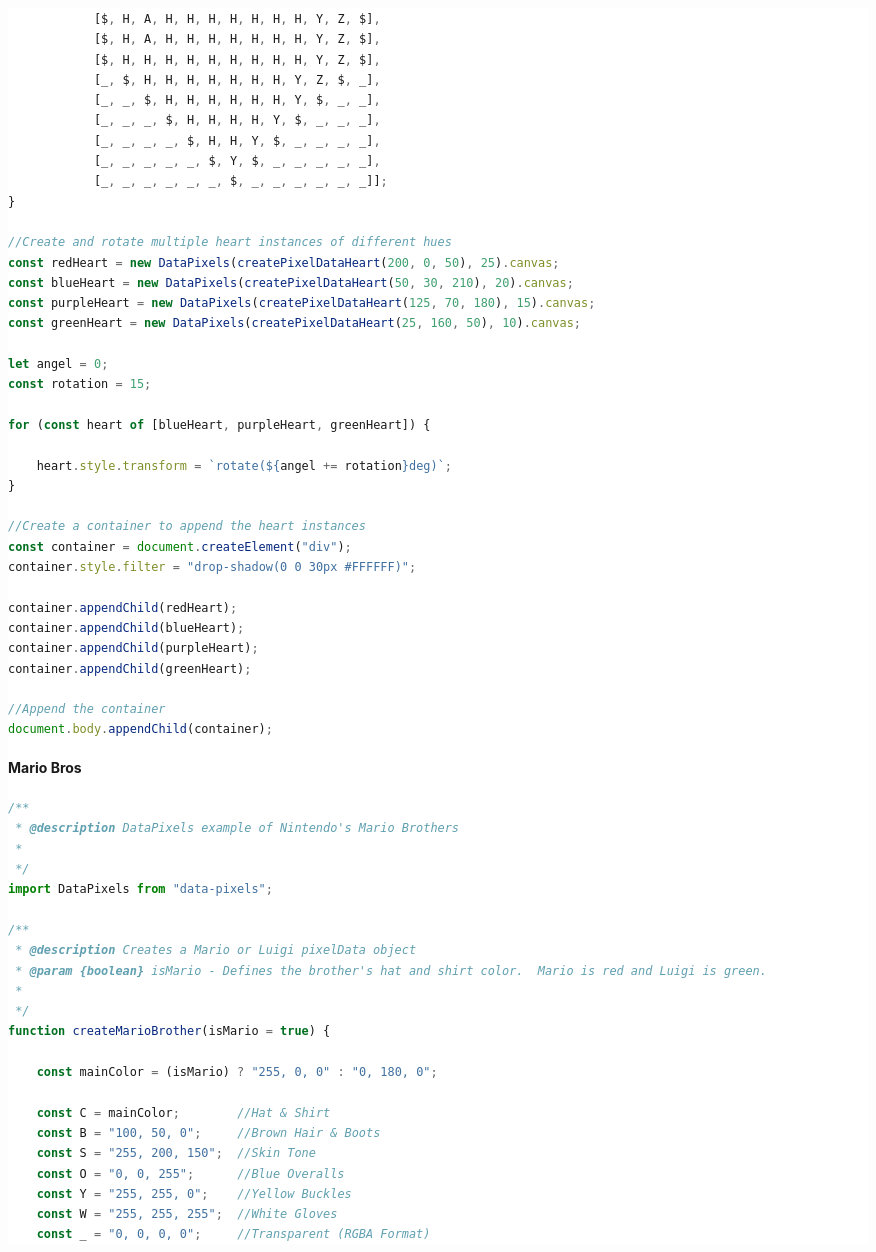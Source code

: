 ```javascript
            [$, H, A, H, H, H, H, H, H, H, Y, Z, $],
            [$, H, A, H, H, H, H, H, H, H, Y, Z, $],
            [$, H, H, H, H, H, H, H, H, H, Y, Z, $],
            [_, $, H, H, H, H, H, H, H, Y, Z, $, _],
            [_, _, $, H, H, H, H, H, H, Y, $, _, _],
            [_, _, _, $, H, H, H, H, Y, $, _, _, _],
            [_, _, _, _, $, H, H, Y, $, _, _, _, _],
            [_, _, _, _, _, $, Y, $, _, _, _, _, _],
            [_, _, _, _, _, _, $, _, _, _, _, _, _]];
}

//Create and rotate multiple heart instances of different hues
const redHeart = new DataPixels(createPixelDataHeart(200, 0, 50), 25).canvas;
const blueHeart = new DataPixels(createPixelDataHeart(50, 30, 210), 20).canvas;
const purpleHeart = new DataPixels(createPixelDataHeart(125, 70, 180), 15).canvas;
const greenHeart = new DataPixels(createPixelDataHeart(25, 160, 50), 10).canvas;

let angel = 0;
const rotation = 15;

for (const heart of [blueHeart, purpleHeart, greenHeart]) {

    heart.style.transform = `rotate(${angel += rotation}deg)`;
}

//Create a container to append the heart instances
const container = document.createElement("div");
container.style.filter = "drop-shadow(0 0 30px #FFFFFF)";

container.appendChild(redHeart);
container.appendChild(blueHeart);
container.appendChild(purpleHeart);
container.appendChild(greenHeart);

//Append the container
document.body.appendChild(container);
```

#### **Mario Bros**

```javascript
/**
 * @description DataPixels example of Nintendo's Mario Brothers
 * 
 */
import DataPixels from "data-pixels";

/**
 * @description Creates a Mario or Luigi pixelData object
 * @param {boolean} isMario - Defines the brother's hat and shirt color.  Mario is red and Luigi is green. 
 * 
 */
function createMarioBrother(isMario = true) {

    const mainColor = (isMario) ? "255, 0, 0" : "0, 180, 0";

    const C = mainColor;        //Hat & Shirt
    const B = "100, 50, 0";     //Brown Hair & Boots
    const S = "255, 200, 150";  //Skin Tone
    const O = "0, 0, 255";      //Blue Overalls
    const Y = "255, 255, 0";    //Yellow Buckles       
    const W = "255, 255, 255";  //White Gloves
    const _ = "0, 0, 0, 0";     //Transparent (RGBA Format)
```